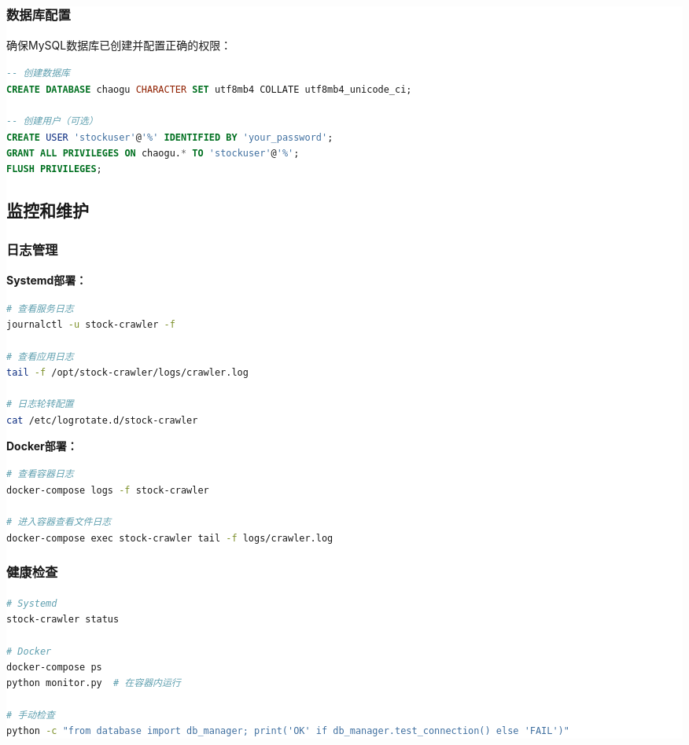 ### 数据库配置

确保MySQL数据库已创建并配置正确的权限：

```sql
-- 创建数据库
CREATE DATABASE chaogu CHARACTER SET utf8mb4 COLLATE utf8mb4_unicode_ci;

-- 创建用户（可选）
CREATE USER 'stockuser'@'%' IDENTIFIED BY 'your_password';
GRANT ALL PRIVILEGES ON chaogu.* TO 'stockuser'@'%';
FLUSH PRIVILEGES;
```

## 监控和维护

### 日志管理

**Systemd部署：**
```bash
# 查看服务日志
journalctl -u stock-crawler -f

# 查看应用日志
tail -f /opt/stock-crawler/logs/crawler.log

# 日志轮转配置
cat /etc/logrotate.d/stock-crawler
```

**Docker部署：**
```bash
# 查看容器日志
docker-compose logs -f stock-crawler

# 进入容器查看文件日志
docker-compose exec stock-crawler tail -f logs/crawler.log
```

### 健康检查

```bash
# Systemd
stock-crawler status

# Docker
docker-compose ps
python monitor.py  # 在容器内运行

# 手动检查
python -c "from database import db_manager; print('OK' if db_manager.test_connection() else 'FAIL')"
```
